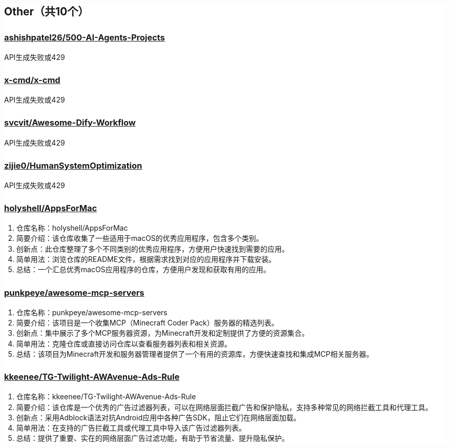 

## Other（共10个）

### [ashishpatel26/500-AI-Agents-Projects](https://github.com/ashishpatel26/500-AI-Agents-Projects)

API生成失败或429


### [x-cmd/x-cmd](https://github.com/x-cmd/x-cmd)

API生成失败或429


### [svcvit/Awesome-Dify-Workflow](https://github.com/svcvit/Awesome-Dify-Workflow)

API生成失败或429


### [zijie0/HumanSystemOptimization](https://github.com/zijie0/HumanSystemOptimization)

API生成失败或429


### [holyshell/AppsForMac](https://github.com/holyshell/AppsForMac)

1. 仓库名称：holyshell/AppsForMac
2. 简要介绍：该仓库收集了一些适用于macOS的优秀应用程序，包含多个类别。
3. 创新点：此仓库整理了多个不同类别的优秀应用程序，方便用户快速找到需要的应用。
4. 简单用法：浏览仓库的README文件，根据需求找到对应的应用程序并下载安装。
5. 总结：一个汇总优秀macOS应用程序的仓库，方便用户发现和获取有用的应用。


### [punkpeye/awesome-mcp-servers](https://github.com/punkpeye/awesome-mcp-servers)

1. 仓库名称：punkpeye/awesome-mcp-servers  
2. 简要介绍：该项目是一个收集MCP（Minecraft Coder Pack）服务器的精选列表。  
3. 创新点：集中展示了多个MCP服务器资源，为Minecraft开发和定制提供了方便的资源集合。  
4. 简单用法：克隆仓库或直接访问仓库以查看服务器列表和相关资源。  
5. 总结：该项目为Minecraft开发和服务器管理者提供了一个有用的资源库，方便快速查找和集成MCP相关服务器。


### [kkeenee/TG-Twilight-AWAvenue-Ads-Rule](https://github.com/kkeenee/TG-Twilight-AWAvenue-Ads-Rule)

1. 仓库名称：kkeenee/TG-Twilight-AWAvenue-Ads-Rule
2. 简要介绍：该仓库是一个优秀的广告过滤器列表，可以在网络层面拦截广告和保护隐私，支持多种常见的网络拦截工具和代理工具。
3. 创新点：采用Adblock语法对抗Android应用中各种广告SDK，阻止它们在网络层面加载。
4. 简单用法：在支持的广告拦截工具或代理工具中导入该广告过滤器列表。
5. 总结：提供了重要、实在的网络层面广告过滤功能，有助于节省流量、提升隐私保护。
